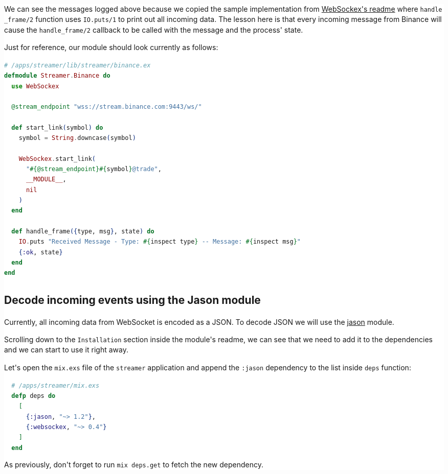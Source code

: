 We can see the messages logged above because we copied the sample implementation from [WebSockex's readme](https://github.com/Azolo/websockex) where `handle_frame/2` function uses `IO.puts/1` to print out all incoming data. The lesson here is that every incoming message from Binance will cause the `handle_frame/2` callback to be called with the message and the process' state.

Just for reference, our module should look currently as follows:


``` elixir
# /apps/streamer/lib/streamer/binance.ex
defmodule Streamer.Binance do
  use WebSockex

  @stream_endpoint "wss://stream.binance.com:9443/ws/"

  def start_link(symbol) do
    symbol = String.downcase(symbol)

    WebSockex.start_link(
      "#{@stream_endpoint}#{symbol}@trade",
      __MODULE__,
      nil
    )
  end

  def handle_frame({type, msg}, state) do
    IO.puts "Received Message - Type: #{inspect type} -- Message: #{inspect msg}"
    {:ok, state}
  end
end
```

## Decode incoming events using the Jason module

Currently, all incoming data from WebSocket is encoded as a JSON. To decode JSON we will use the [jason](https://github.com/michalmuskala/jason) module.

Scrolling down to the `Installation` section inside the module's readme, we can see that we need to add it to the dependencies and we can start to use it right away.

Let's open the `mix.exs` file of the `streamer` application and append the `:jason` dependency to the list inside `deps` function:


``` elixir
  # /apps/streamer/mix.exs
  defp deps do
    [
      {:jason, "~> 1.2"},
      {:websockex, "~> 0.4"}
    ]
  end
```

As previously, don't forget to run `mix deps.get` to fetch the new dependency.

